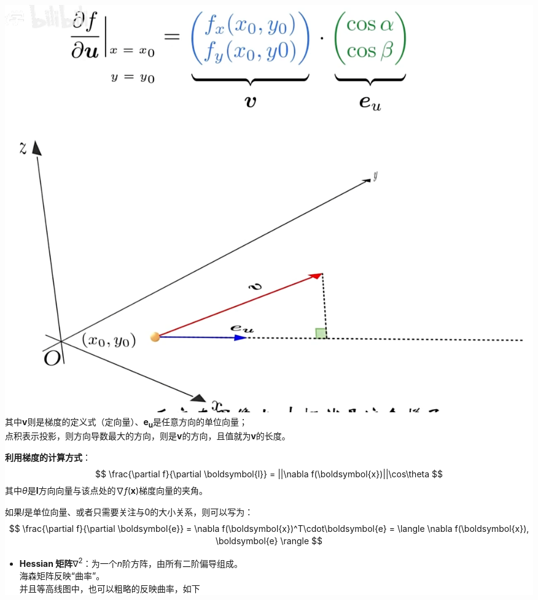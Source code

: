   ![图示](images/image-0-5.png)  
  其中$\boldsymbol{v}$则是梯度的定义式（定向量）、$\boldsymbol{e_u}$是任意方向的单位向量；  
  点积表示投影，则方向导数最大的方向，则是$\boldsymbol{v}$的方向，且值就为$\boldsymbol{v}$的长度。

  **利用梯度的计算方式**：  
  $$
  \frac{\partial f}{\partial \boldsymbol{l}} = ||\nabla f(\boldsymbol{x})||\cos\theta
  $$
  其中$\theta$是$\boldsymbol{l}$方向向量与该点处的$\nabla f(\boldsymbol{x})$梯度向量的夹角。

  如果$l$是单位向量、或者只需要关注与0的大小关系，则可以写为：
  $$
  \frac{\partial f}{\partial \boldsymbol{e}}  = \nabla f(\boldsymbol{x})^T\cdot\boldsymbol{e} = \langle \nabla f(\boldsymbol{x}), \boldsymbol{e} \rangle
  $$
* **Hessian 矩阵**$\nabla^2$：为一个$n$阶方阵，由所有二阶偏导组成。  
  海森矩阵反映“曲率”。  
  并且等高线图中，也可以粗略的反映曲率，如下  